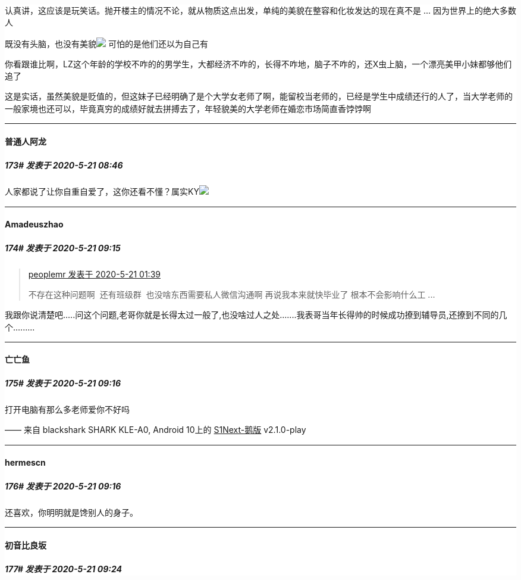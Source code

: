 认真讲，这应该是玩笑话。抛开楼主的情况不论，就从物质这点出发，单纯的美貌在整容和化妆发达的现在真不是 ...</blockquote>
因为世界上的绝大多数人

既没有头脑，也没有美貌<img src="https://static.saraba1st.com/image/smiley/face2017/037.png" referrerpolicy="no-referrer"> 可怕的是他们还以为自己有

你看跟谁比啊，LZ这个年龄的学校不咋的的男学生，大都经济不咋的，长得不咋地，脑子不咋的，还X虫上脑，一个漂亮美甲小妹都够他们追了


这是实话，虽然美貌是贬值的，但这妹子已经明确了是个大学女老师了啊，能留校当老师的，已经是学生中成绩还行的人了，当大学老师的一般家境也还可以，毕竟真穷的成绩好就去拼搏去了，年轻貌美的大学老师在婚恋市场简直香饽饽啊


-----

####  普通人阿龙  
##### 173#       发表于 2020-5-21 08:46


人家都说了让你自重自爱了，这你还看不懂？属实KY<img src="https://static.saraba1st.com/image/smiley/face2017/067.png" referrerpolicy="no-referrer">


-----

####  Amadeuszhao  
##### 174#       发表于 2020-5-21 09:15


<blockquote><a href="httphttps://bbs.saraba1st.com/2b/forum.php?mod=redirect&amp;goto=findpost&amp;pid=47496904&amp;ptid=1936536" target="_blank">peoplemr 发表于 2020-5-21 01:39</a>

不存在这种问题啊  还有班级群  也没啥东西需要私人微信沟通啊 再说我本来就快毕业了 根本不会影响什么工 ...</blockquote>
我跟你说清楚吧.....问这个问题,老哥你就是长得太过一般了,也没啥过人之处.......我表哥当年长得帅的时候成功撩到辅导员,还撩到不同的几个.........


-----

####  亡亡鱼  
##### 175#       发表于 2020-5-21 09:16


打开电脑有那么多老师爱你不好吗

—— 来自 blackshark SHARK KLE-A0, Android 10上的 [S1Next-鹅版](https://github.com/ykrank/S1-Next/releases) v2.1.0-play


-----

####  hermescn  
##### 176#       发表于 2020-5-21 09:16


还喜欢，你明明就是馋别人的身子。


-----

####  初音比良坂  
##### 177#       发表于 2020-5-21 09:24

